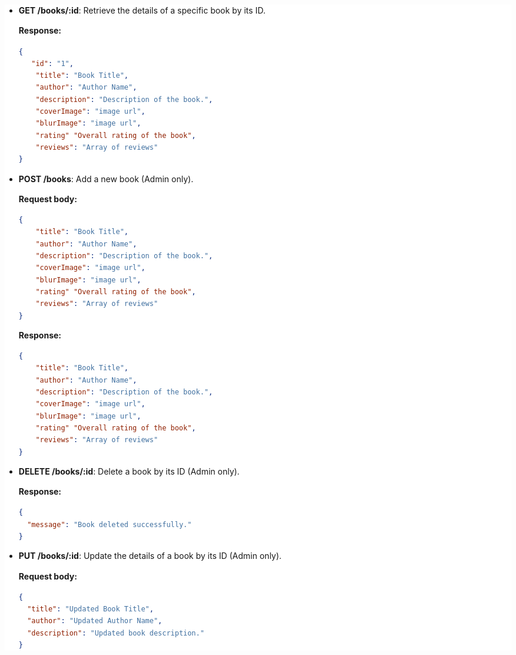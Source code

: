 - **GET /books/:id**: Retrieve the details of a specific book by its ID.

  **Response:**
  ```json
  {
     "id": "1",
      "title": "Book Title",
      "author": "Author Name",
      "description": "Description of the book.",
      "coverImage": "image url",
      "blurImage": "image url",
      "rating" "Overall rating of the book",
      "reviews": "Array of reviews"
  }
  ```

- **POST /books**: Add a new book (Admin only).

  **Request body:**
  ```json
  {
      "title": "Book Title",
      "author": "Author Name",
      "description": "Description of the book.",
      "coverImage": "image url",
      "blurImage": "image url",
      "rating" "Overall rating of the book",
      "reviews": "Array of reviews"
  }
  ```

  **Response:**
  ```json
  {
      "title": "Book Title",
      "author": "Author Name",
      "description": "Description of the book.",
      "coverImage": "image url",
      "blurImage": "image url",
      "rating" "Overall rating of the book",
      "reviews": "Array of reviews"
  }
  ```

- **DELETE /books/:id**: Delete a book by its ID (Admin only).

  **Response:**
  ```json
  {
    "message": "Book deleted successfully."
  }
  ```

- **PUT /books/:id**: Update the details of a book by its ID (Admin only).

  **Request body:**
  ```json
  {
    "title": "Updated Book Title",
    "author": "Updated Author Name",
    "description": "Updated book description."
  }
  ```
